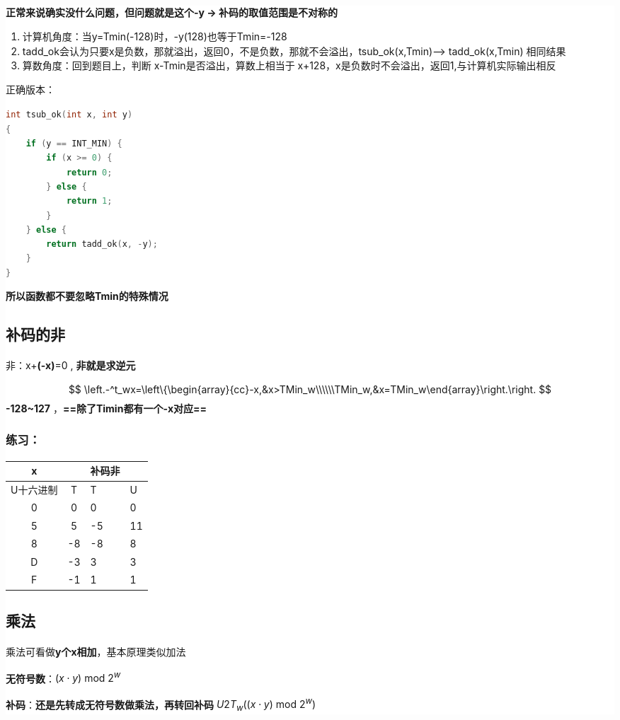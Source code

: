 **正常来说确实没什么问题，但问题就是这个-y -> 补码的取值范围是不对称的** 
1. 计算机角度：当y=Tmin(-128)时，-y(128)也等于Tmin=-128
2. tadd_ok会认为只要x是负数，那就溢出，返回0，不是负数，那就不会溢出，tsub_ok(x,Tmin)--> tadd_ok(x,Tmin) 相同结果
3. 算数角度：回到题目上，判断 x-Tmin是否溢出，算数上相当于 x+128，x是负数时不会溢出，返回1,与计算机实际输出相反

正确版本：
```c
int tsub_ok(int x, int y)
{
    if (y == INT_MIN) {
        if (x >= 0) {
            return 0;
        } else {
            return 1;
        }
    } else {
        return tadd_ok(x, -y);
    }
}
```

**所以函数都不要忽略Tmin的特殊情况**
## 补码的非
非：x+**(-x)**=0 , **非就是求逆元**

$$
\left.-^t_wx=\left\{\begin{array}{cc}-x,&x>TMin_w\\\\\\TMin_w,&x=TMin_w\end{array}\right.\right.
$$
**-128~127** ，**==除了Timin都有一个-x对应==**

### **练习：**

|   x   |     | 补码非 |     |
| :---: | :-: | --- | --- |
| U十六进制 |  T  | T   | U   |
|   0   |  0  | 0   | 0   |
|   5   |  5  | -5  | 11  |
|   8   | -8  | -8  | 8   |
|   D   | -3  | 3   | 3   |
|   F   | -1  | 1   | 1   |

## 乘法
乘法可看做**y个x相加**，基本原理类似加法

**无符号数**：$(x\cdot y)\mathrm{~mod~}2^w$

**补码**：**还是先转成无符号数做乘法，再转回补码** $U2T_w((x\cdot y)\mathrm{~mod~}2^w)$
